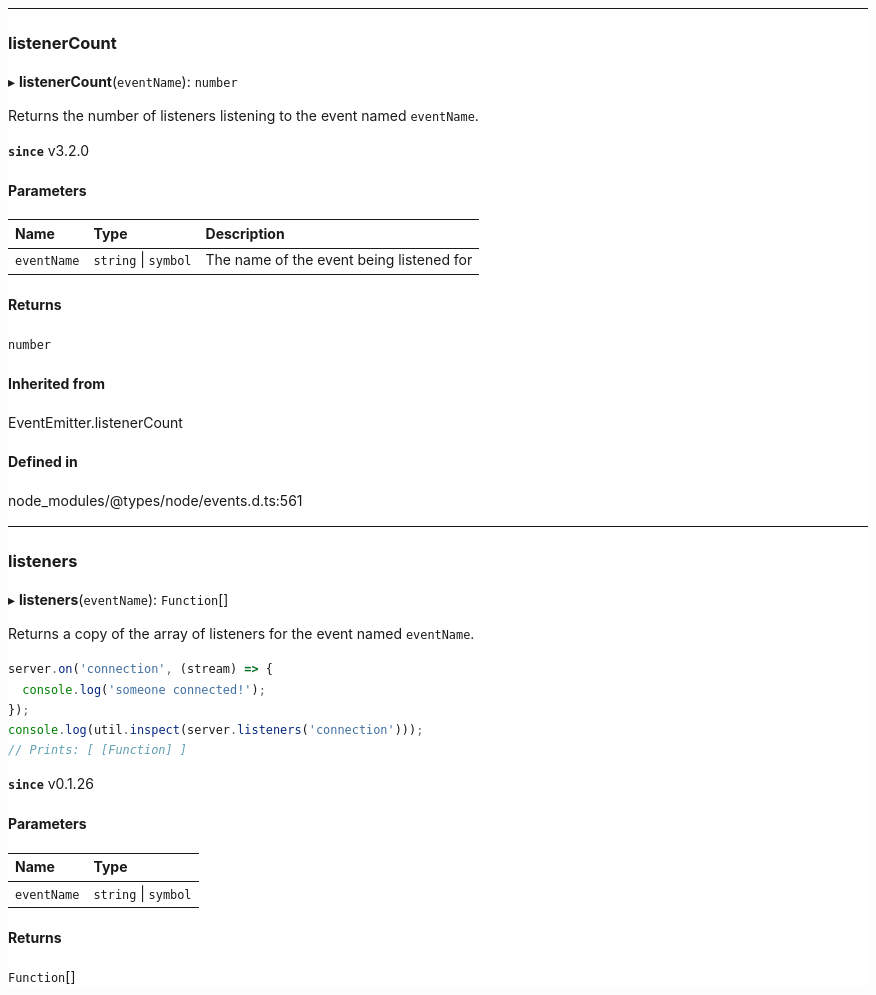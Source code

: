 ___

### listenerCount

▸ **listenerCount**(`eventName`): `number`

Returns the number of listeners listening to the event named `eventName`.

**`since`** v3.2.0

#### Parameters

| Name | Type | Description |
| :------ | :------ | :------ |
| `eventName` | `string` \| `symbol` | The name of the event being listened for |

#### Returns

`number`

#### Inherited from

EventEmitter.listenerCount

#### Defined in

node_modules/@types/node/events.d.ts:561

___

### listeners

▸ **listeners**(`eventName`): `Function`[]

Returns a copy of the array of listeners for the event named `eventName`.

```js
server.on('connection', (stream) => {
  console.log('someone connected!');
});
console.log(util.inspect(server.listeners('connection')));
// Prints: [ [Function] ]
```

**`since`** v0.1.26

#### Parameters

| Name | Type |
| :------ | :------ |
| `eventName` | `string` \| `symbol` |

#### Returns

`Function`[]
